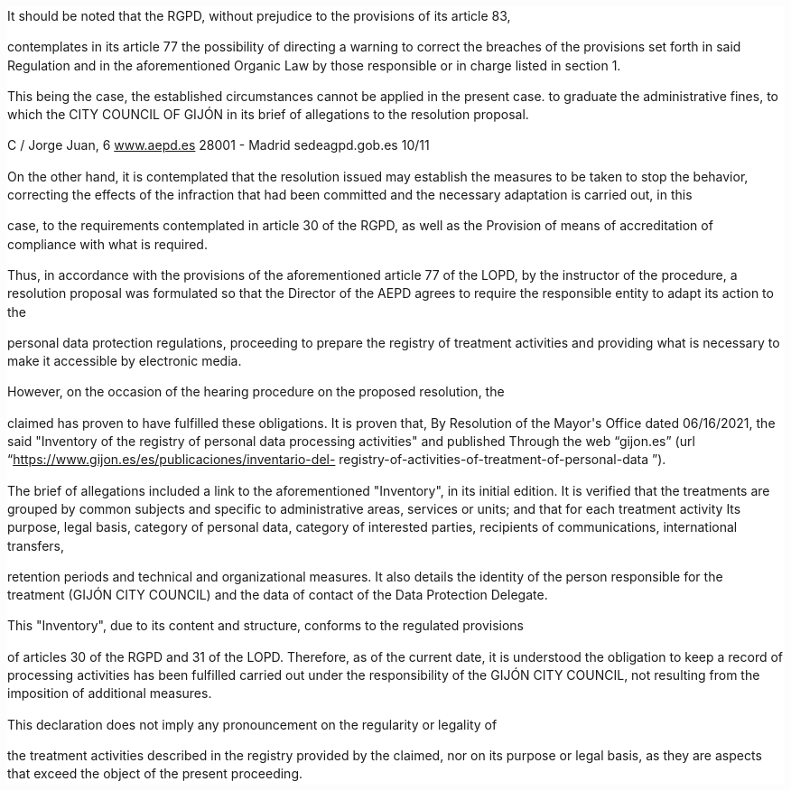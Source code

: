 It should be noted that the RGPD, without prejudice to the provisions of its article 83,

contemplates in its article 77 the possibility of directing a warning to correct the
breaches of the provisions set forth in said Regulation and in the aforementioned
Organic Law by those responsible or in charge listed in section 1.

This being the case, the established circumstances cannot be applied in the present case.
to graduate the administrative fines, to which the CITY COUNCIL OF
GIJÓN in its brief of allegations to the resolution proposal.

C / Jorge Juan, 6 www.aepd.es
28001 - Madrid sedeagpd.gob.es 10/11

On the other hand, it is contemplated that the resolution issued may establish the
measures to be taken to stop the behavior, correcting the effects of the
infraction that had been committed and the necessary adaptation is carried out, in this

case, to the requirements contemplated in article 30 of the RGPD, as well as the
Provision of means of accreditation of compliance with what is required.

Thus, in accordance with the provisions of the aforementioned article 77 of the LOPD, by the instructor of the
procedure, a resolution proposal was formulated so that the Director of the
AEPD agrees to require the responsible entity to adapt its action to the

personal data protection regulations, proceeding to prepare the registry of
treatment activities and providing what is necessary to make it accessible by
electronic media.

However, on the occasion of the hearing procedure on the proposed resolution, the

claimed has proven to have fulfilled these obligations. It is proven that,
By Resolution of the Mayor's Office dated 06/16/2021, the said
"Inventory of the registry of personal data processing activities" and published
Through the web “gijon.es” (url “https://www.gijon.es/es/publicaciones/inventario-del-
registry-of-activities-of-treatment-of-personal-data ”).

The brief of allegations included a link to the aforementioned "Inventory", in its initial edition.
It is verified that the treatments are grouped by common subjects and specific to
administrative areas, services or units; and that for each treatment activity
Its purpose, legal basis, category of personal data, category of
interested parties, recipients of communications, international transfers,

retention periods and technical and organizational measures. It also details the
identity of the person responsible for the treatment (GIJÓN CITY COUNCIL) and the data of
contact of the Data Protection Delegate.

This "Inventory", due to its content and structure, conforms to the regulated provisions

of articles 30 of the RGPD and 31 of the LOPD. Therefore, as of the current date, it is understood
the obligation to keep a record of processing activities has been fulfilled
carried out under the responsibility of the GIJÓN CITY COUNCIL, not resulting
from the imposition of additional measures.

This declaration does not imply any pronouncement on the regularity or legality of

the treatment activities described in the registry provided by the claimed, nor
on its purpose or legal basis, as they are aspects that exceed the object of the
present proceeding.
